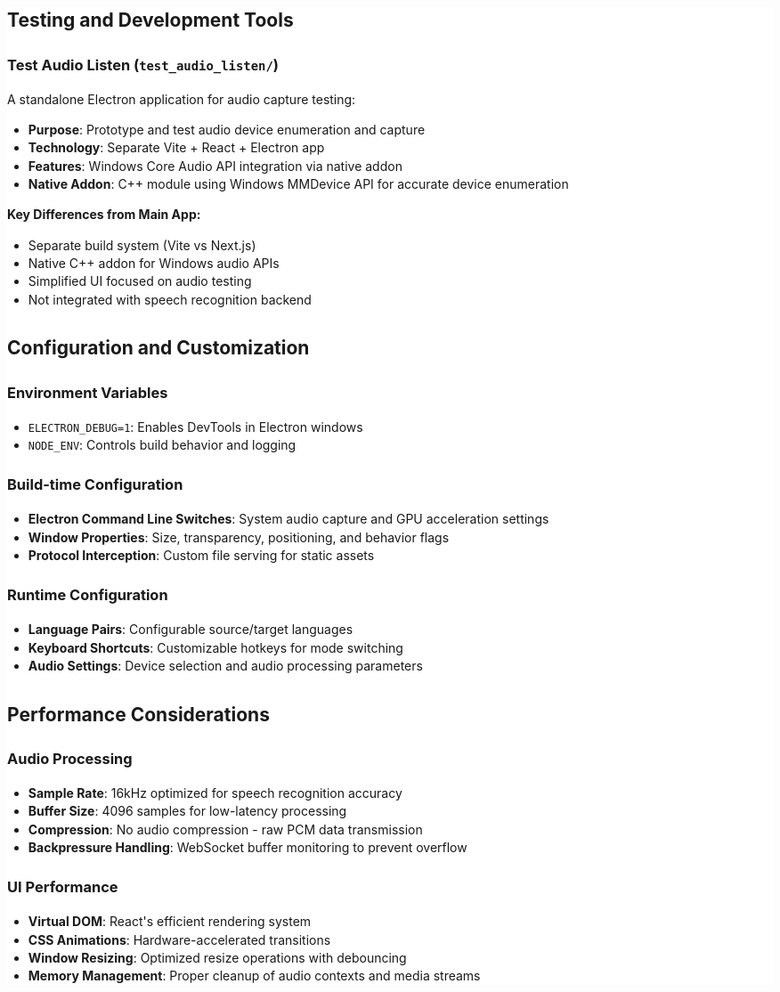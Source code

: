 ## Testing and Development Tools

### Test Audio Listen (`test_audio_listen/`)

A standalone Electron application for audio capture testing:

- **Purpose**: Prototype and test audio device enumeration and capture
- **Technology**: Separate Vite + React + Electron app
- **Features**: Windows Core Audio API integration via native addon
- **Native Addon**: C++ module using Windows MMDevice API for accurate device enumeration

**Key Differences from Main App:**
- Separate build system (Vite vs Next.js)
- Native C++ addon for Windows audio APIs
- Simplified UI focused on audio testing
- Not integrated with speech recognition backend

## Configuration and Customization

### Environment Variables

- `ELECTRON_DEBUG=1`: Enables DevTools in Electron windows
- `NODE_ENV`: Controls build behavior and logging

### Build-time Configuration

- **Electron Command Line Switches**: System audio capture and GPU acceleration settings
- **Window Properties**: Size, transparency, positioning, and behavior flags
- **Protocol Interception**: Custom file serving for static assets

### Runtime Configuration

- **Language Pairs**: Configurable source/target languages
- **Keyboard Shortcuts**: Customizable hotkeys for mode switching
- **Audio Settings**: Device selection and audio processing parameters

## Performance Considerations

### Audio Processing
- **Sample Rate**: 16kHz optimized for speech recognition accuracy
- **Buffer Size**: 4096 samples for low-latency processing
- **Compression**: No audio compression - raw PCM data transmission
- **Backpressure Handling**: WebSocket buffer monitoring to prevent overflow

### UI Performance
- **Virtual DOM**: React's efficient rendering system
- **CSS Animations**: Hardware-accelerated transitions
- **Window Resizing**: Optimized resize operations with debouncing
- **Memory Management**: Proper cleanup of audio contexts and media streams
